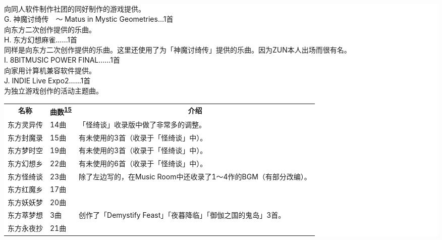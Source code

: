 向同人软件制作社团的同好制作的游戏提供。  
G. 神魔讨绮传　～ Matus in Mystic Geometries…1首  
向东方二次创作提供的乐曲。  
H. 东方幻想麻雀……1首  
同样是向东方二次创作提供的乐曲。这里还使用了为「神魔讨绮传」提供的乐曲。因为ZUN本人出场而很有名。  
I. 8BITMUSIC POWER FINAL……1首  
向家用计算机兼容软件提供。  
J. INDIE Live Expo2……1首  
为独立游戏创作的活动主题曲。

<table>

<tbody><tr>
<th>名称</th>
<th>曲数<sup id="cite_ref-15" class="reference"><a href="#cite_note-15">15</a></sup></th>
<th>介绍
</th></tr>
<tr>
<td>东方灵异传</td>
<td>14曲</td>
<td><div class="tt-zh tt-type-omake" lang="zh"><div class="poem">「怪绮谈」收录版中做了非常多的调整。</div></div>
</td></tr>
<tr>
<td>东方封魔录</td>
<td>15曲</td>
<td><div class="tt-zh tt-type-omake" lang="zh"><div class="poem">有未使用的3首（收录于「怪绮谈」中）。</div></div>
</td></tr>
<tr>
<td>东方梦时空</td>
<td>19曲</td>
<td><div class="tt-zh tt-type-omake" lang="zh"><div class="poem">有未使用的3首（收录于「怪绮谈」中）。</div></div>
</td></tr>
<tr>
<td>东方幻想乡</td>
<td>22曲</td>
<td><div class="tt-zh tt-type-omake" lang="zh"><div class="poem">有未使用的6首（收录于「怪绮谈」中）。</div></div>
</td></tr>
<tr>
<td>东方怪绮谈</td>
<td>23曲</td>
<td><div class="tt-zh tt-type-omake" lang="zh"><div class="poem">除了左边写的，在Music Room中还收录了1～4作的BGM（有部分改编）。</div></div>
</td></tr>
<tr>
<td>东方红魔乡</td>
<td>17曲</td>
<td>
</td></tr>
<tr>
<td>东方妖妖梦</td>
<td>20曲</td>
<td>
</td></tr>
<tr>
<td>东方萃梦想</td>
<td>3曲</td>
<td><div class="tt-zh tt-type-omake" lang="zh"><div class="poem">创作了「Demystify Feast」「夜暮降临」「御伽之国的鬼岛」3首。</div></div>
</td></tr>
<tr>
<td>东方永夜抄</td>
<td>21曲</td>
<td>
</td></tr>